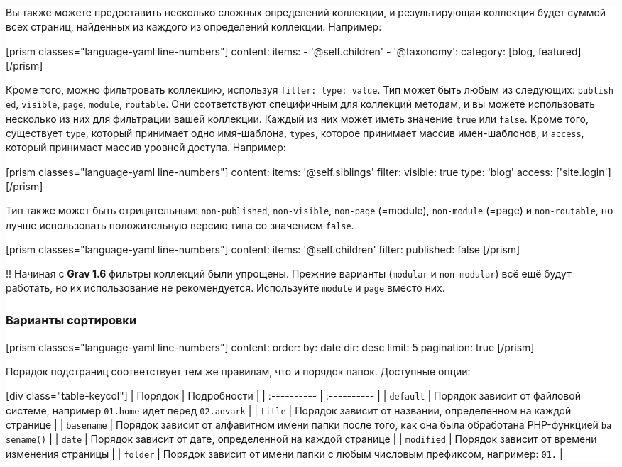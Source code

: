 Вы также можете предоставить несколько сложных определений коллекции, и результирующая коллекция будет суммой всех страниц, найденных из каждого из определений коллекции. Например:

[prism classes="language-yaml line-numbers"]
content:
  items:
    - '@self.children'
    - '@taxonomy':
         category: [blog, featured]
[/prism]

Кроме того, можно фильтровать коллекцию, используя `filter: type: value`. Тип может быть любым из следующих: `published`, `visible`, `page`, `module`, `routable`. Они соответствуют [специфичным для коллекций методам](#collection-object-methods), и вы можете использовать несколько из них для фильтрации вашей коллекции. Каждый из них может иметь значение `true` или `false`. Кроме того, существует `type`, который принимает одно имя-шаблона, `types`, которое принимает массив имен-шаблонов, и `access`, который принимает массив уровней доступа. Например:

[prism classes="language-yaml line-numbers"]
 content:
  items: '@self.siblings'
  filter:
    visible: true
    type: 'blog'
    access: ['site.login']
[/prism]

Тип также может быть отрицательным: `non-published`, `non-visible`, `non-page` (=module), `non-module` (=page) и `non-routable`, но лучше использовать положительную версию типа со значением `false`.

[prism classes="language-yaml line-numbers"]
 content:
  items: '@self.children'
  filter:
    published: false
[/prism]

!! Начиная с **Grav 1.6** фильтры коллекций были упрощены. Прежние варианты (`modular` и `non-modular`) всё ещё будут работать, но их использование не рекомендуется. Используйте `module` и `page` вместо них.

### Варианты сортировки

[prism classes="language-yaml line-numbers"]
content:
    order:
        by: date
        dir: desc
    limit: 5
    pagination: true
[/prism]

Порядок подстраниц соответствует тем же правилам, что и порядок папок. Доступные опции:

[div class="table-keycol"]
| Порядок    | Подробности                                                                                                                                          |
| :----------  | :----------                                                                                                                                        |
| `default`    | Порядок зависит от файловой системе, например `01.home` идет перед `02.advark`                                                                              |
| `title`      | Порядок зависит от названии, определенном на каждой странице                                                                                            |
| `basename`   | Порядок зависит от алфавитном имени папки после того, как она была обработана PHP-функцией `basename()`                                      |
| `date`       | Порядок зависит от дате, определенной на каждой странице                                                                                                |
| `modified`   | Порядок зависит от времени изменения страницы                                                                                             |
| `folder`     | Порядок зависит от имени папки с любым числовым префиксом, например: `01.`                                                                  |